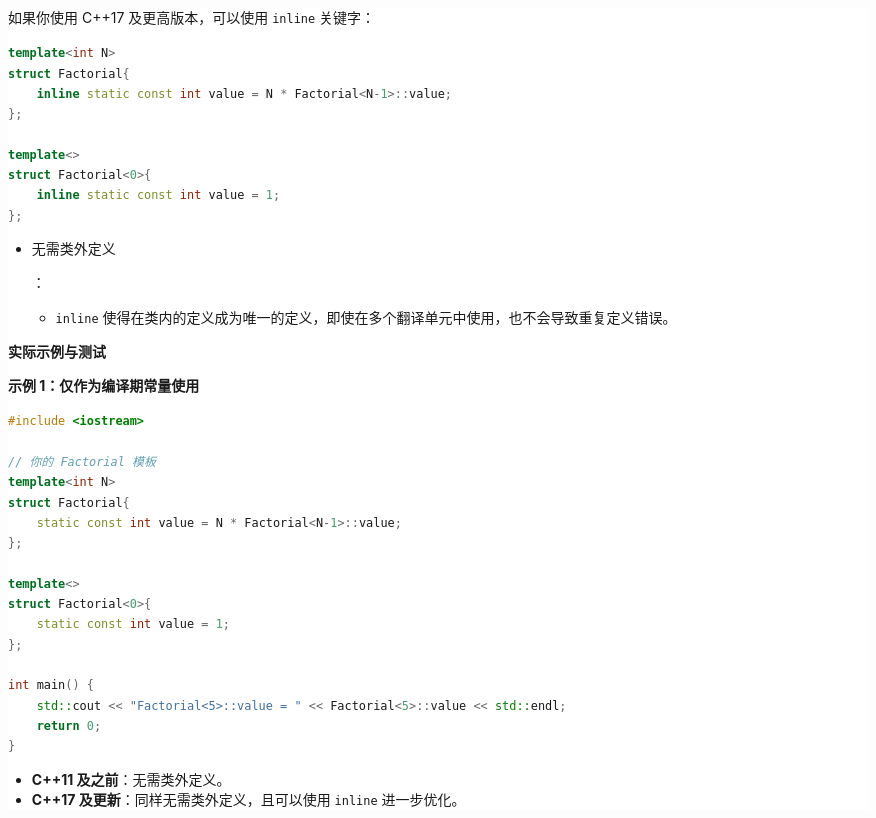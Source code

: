 

如果你使用 C++17 及更高版本，可以使用 `inline` 关键字：



```cpp
template<int N>
struct Factorial{
    inline static const int value = N * Factorial<N-1>::value;
};

template<>
struct Factorial<0>{
    inline static const int value = 1;
};
```



- 无需类外定义

  ：

  - `inline` 使得在类内的定义成为唯一的定义，即使在多个翻译单元中使用，也不会导致重复定义错误。



**实际示例与测试**



**示例 1：仅作为编译期常量使用**



```cpp
#include <iostream>

// 你的 Factorial 模板
template<int N>
struct Factorial{
    static const int value = N * Factorial<N-1>::value;
};

template<>
struct Factorial<0>{
    static const int value = 1;
};

int main() {
    std::cout << "Factorial<5>::value = " << Factorial<5>::value << std::endl;
    return 0;
}
```



- **C++11 及之前**：无需类外定义。
- **C++17 及更新**：同样无需类外定义，且可以使用 `inline` 进一步优化。


